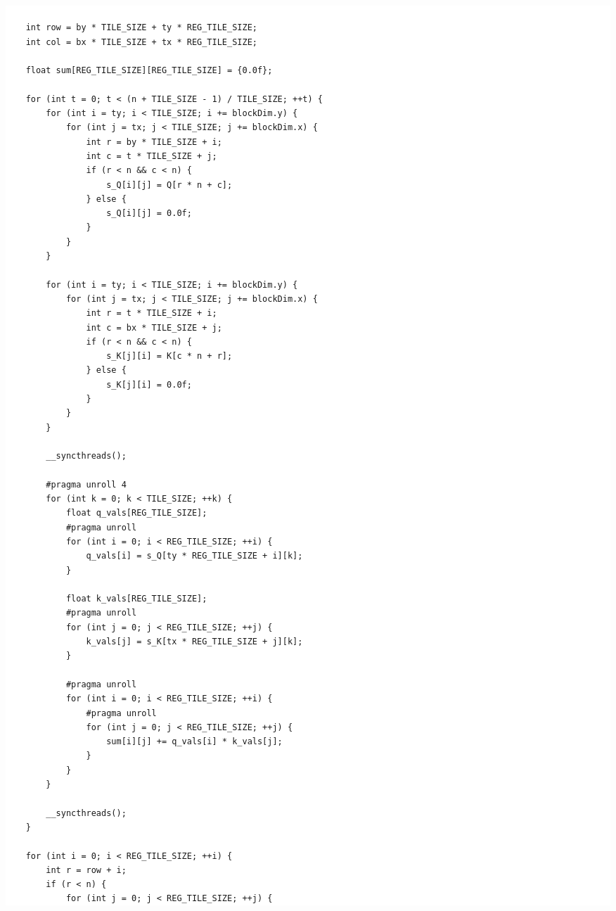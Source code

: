 ```cuda
    
    int row = by * TILE_SIZE + ty * REG_TILE_SIZE;
    int col = bx * TILE_SIZE + tx * REG_TILE_SIZE;
    
    float sum[REG_TILE_SIZE][REG_TILE_SIZE] = {0.0f};
    
    for (int t = 0; t < (n + TILE_SIZE - 1) / TILE_SIZE; ++t) {
        for (int i = ty; i < TILE_SIZE; i += blockDim.y) {
            for (int j = tx; j < TILE_SIZE; j += blockDim.x) {
                int r = by * TILE_SIZE + i;
                int c = t * TILE_SIZE + j;
                if (r < n && c < n) {
                    s_Q[i][j] = Q[r * n + c];
                } else {
                    s_Q[i][j] = 0.0f;
                }
            }
        }
        
        for (int i = ty; i < TILE_SIZE; i += blockDim.y) {
            for (int j = tx; j < TILE_SIZE; j += blockDim.x) {
                int r = t * TILE_SIZE + i;
                int c = bx * TILE_SIZE + j;
                if (r < n && c < n) {
                    s_K[j][i] = K[c * n + r];
                } else {
                    s_K[j][i] = 0.0f;
                }
            }
        }
        
        __syncthreads();
        
        #pragma unroll 4
        for (int k = 0; k < TILE_SIZE; ++k) {
            float q_vals[REG_TILE_SIZE];
            #pragma unroll
            for (int i = 0; i < REG_TILE_SIZE; ++i) {
                q_vals[i] = s_Q[ty * REG_TILE_SIZE + i][k];
            }
            
            float k_vals[REG_TILE_SIZE];
            #pragma unroll
            for (int j = 0; j < REG_TILE_SIZE; ++j) {
                k_vals[j] = s_K[tx * REG_TILE_SIZE + j][k];
            }
            
            #pragma unroll
            for (int i = 0; i < REG_TILE_SIZE; ++i) {
                #pragma unroll
                for (int j = 0; j < REG_TILE_SIZE; ++j) {
                    sum[i][j] += q_vals[i] * k_vals[j];
                }
            }
        }
        
        __syncthreads();
    }
    
    for (int i = 0; i < REG_TILE_SIZE; ++i) {
        int r = row + i;
        if (r < n) {
            for (int j = 0; j < REG_TILE_SIZE; ++j) {
```